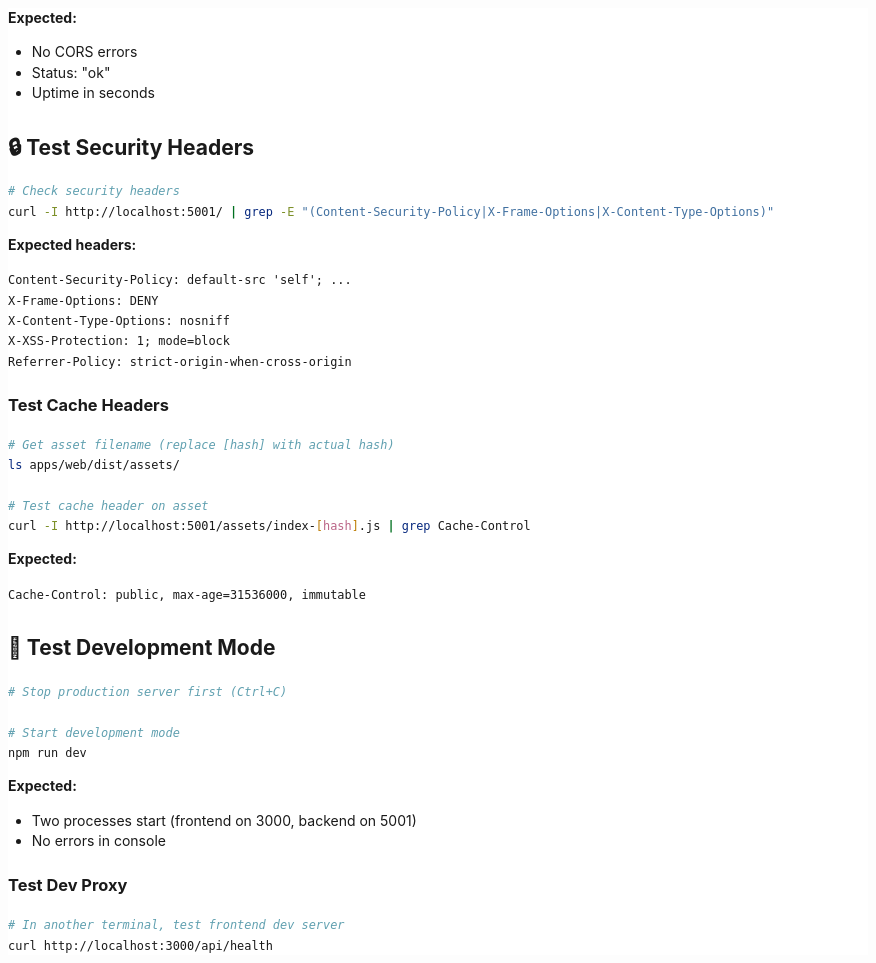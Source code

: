 **Expected:**
- No CORS errors
- Status: "ok"
- Uptime in seconds

## 🔒 Test Security Headers

```bash
# Check security headers
curl -I http://localhost:5001/ | grep -E "(Content-Security-Policy|X-Frame-Options|X-Content-Type-Options)"
```

**Expected headers:**
```
Content-Security-Policy: default-src 'self'; ...
X-Frame-Options: DENY
X-Content-Type-Options: nosniff
X-XSS-Protection: 1; mode=block
Referrer-Policy: strict-origin-when-cross-origin
```

### Test Cache Headers

```bash
# Get asset filename (replace [hash] with actual hash)
ls apps/web/dist/assets/

# Test cache header on asset
curl -I http://localhost:5001/assets/index-[hash].js | grep Cache-Control
```

**Expected:**
```
Cache-Control: public, max-age=31536000, immutable
```

## 🔄 Test Development Mode

```bash
# Stop production server first (Ctrl+C)

# Start development mode
npm run dev
```

**Expected:**
- Two processes start (frontend on 3000, backend on 5001)
- No errors in console

### Test Dev Proxy

```bash
# In another terminal, test frontend dev server
curl http://localhost:3000/api/health
```
